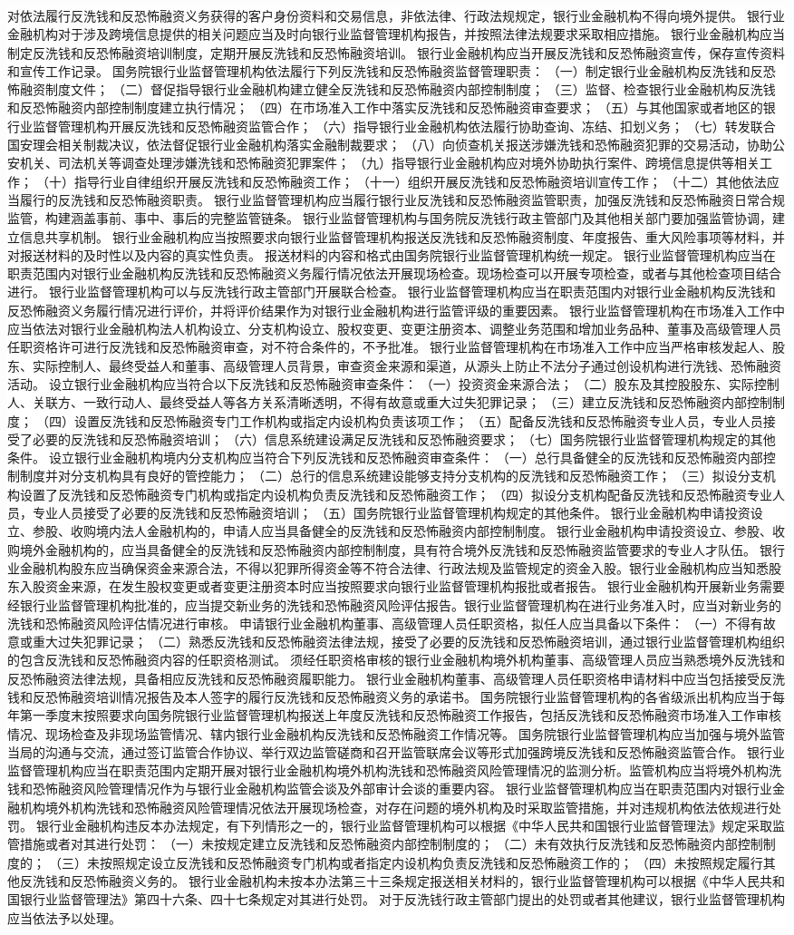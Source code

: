 对依法履行反洗钱和反恐怖融资义务获得的客户身份资料和交易信息，非依法律、行政法规规定，银行业金融机构不得向境外提供。
银行业金融机构对于涉及跨境信息提供的相关问题应当及时向银行业监督管理机构报告，并按照法律法规要求采取相应措施。
银行业金融机构应当制定反洗钱和反恐怖融资培训制度，定期开展反洗钱和反恐怖融资培训。
银行业金融机构应当开展反洗钱和反恐怖融资宣传，保存宣传资料和宣传工作记录。
国务院银行业监督管理机构依法履行下列反洗钱和反恐怖融资监督管理职责：
（一）制定银行业金融机构反洗钱和反恐怖融资制度文件；
（二）督促指导银行业金融机构建立健全反洗钱和反恐怖融资内部控制制度；
（三）监督、检查银行业金融机构反洗钱和反恐怖融资内部控制制度建立执行情况；
（四）在市场准入工作中落实反洗钱和反恐怖融资审查要求；
（五）与其他国家或者地区的银行业监督管理机构开展反洗钱和反恐怖融资监管合作；
（六）指导银行业金融机构依法履行协助查询、冻结、扣划义务；
（七）转发联合国安理会相关制裁决议，依法督促银行业金融机构落实金融制裁要求；
（八）向侦查机关报送涉嫌洗钱和恐怖融资犯罪的交易活动，协助公安机关、司法机关等调查处理涉嫌洗钱和恐怖融资犯罪案件；
（九）指导银行业金融机构应对境外协助执行案件、跨境信息提供等相关工作；
（十）指导行业自律组织开展反洗钱和反恐怖融资工作；
（十一）组织开展反洗钱和反恐怖融资培训宣传工作；
（十二）其他依法应当履行的反洗钱和反恐怖融资职责。
银行业监督管理机构应当履行银行业反洗钱和反恐怖融资监管职责，加强反洗钱和反恐怖融资日常合规监管，构建涵盖事前、事中、事后的完整监管链条。
银行业监督管理机构与国务院反洗钱行政主管部门及其他相关部门要加强监管协调，建立信息共享机制。
银行业金融机构应当按照要求向银行业监督管理机构报送反洗钱和反恐怖融资制度、年度报告、重大风险事项等材料，并对报送材料的及时性以及内容的真实性负责。
报送材料的内容和格式由国务院银行业监督管理机构统一规定。
银行业监督管理机构应当在职责范围内对银行业金融机构反洗钱和反恐怖融资义务履行情况依法开展现场检查。现场检查可以开展专项检查，或者与其他检查项目结合进行。
银行业监督管理机构可以与反洗钱行政主管部门开展联合检查。
银行业监督管理机构应当在职责范围内对银行业金融机构反洗钱和反恐怖融资义务履行情况进行评价，并将评价结果作为对银行业金融机构进行监管评级的重要因素。
银行业监督管理机构在市场准入工作中应当依法对银行业金融机构法人机构设立、分支机构设立、股权变更、变更注册资本、调整业务范围和增加业务品种、董事及高级管理人员任职资格许可进行反洗钱和反恐怖融资审查，对不符合条件的，不予批准。
银行业监督管理机构在市场准入工作中应当严格审核发起人、股东、实际控制人、最终受益人和董事、高级管理人员背景，审查资金来源和渠道，从源头上防止不法分子通过创设机构进行洗钱、恐怖融资活动。
设立银行业金融机构应当符合以下反洗钱和反恐怖融资审查条件：
（一）投资资金来源合法；
（二）股东及其控股股东、实际控制人、关联方、一致行动人、最终受益人等各方关系清晰透明，不得有故意或重大过失犯罪记录；
（三）建立反洗钱和反恐怖融资内部控制制度；
（四）设置反洗钱和反恐怖融资专门工作机构或指定内设机构负责该项工作；
（五）配备反洗钱和反恐怖融资专业人员，专业人员接受了必要的反洗钱和反恐怖融资培训；
（六）信息系统建设满足反洗钱和反恐怖融资要求；
（七）国务院银行业监督管理机构规定的其他条件。
设立银行业金融机构境内分支机构应当符合下列反洗钱和反恐怖融资审查条件：
（一）总行具备健全的反洗钱和反恐怖融资内部控制制度并对分支机构具有良好的管控能力；
（二）总行的信息系统建设能够支持分支机构的反洗钱和反恐怖融资工作；
（三）拟设分支机构设置了反洗钱和反恐怖融资专门机构或指定内设机构负责反洗钱和反恐怖融资工作；
（四）拟设分支机构配备反洗钱和反恐怖融资专业人员，专业人员接受了必要的反洗钱和反恐怖融资培训；
（五）国务院银行业监督管理机构规定的其他条件。
银行业金融机构申请投资设立、参股、收购境内法人金融机构的，申请人应当具备健全的反洗钱和反恐怖融资内部控制制度。
银行业金融机构申请投资设立、参股、收购境外金融机构的，应当具备健全的反洗钱和反恐怖融资内部控制制度，具有符合境外反洗钱和反恐怖融资监管要求的专业人才队伍。
银行业金融机构股东应当确保资金来源合法，不得以犯罪所得资金等不符合法律、行政法规及监管规定的资金入股。银行业金融机构应当知悉股东入股资金来源，在发生股权变更或者变更注册资本时应当按照要求向银行业监督管理机构报批或者报告。
银行业金融机构开展新业务需要经银行业监督管理机构批准的，应当提交新业务的洗钱和恐怖融资风险评估报告。银行业监督管理机构在进行业务准入时，应当对新业务的洗钱和恐怖融资风险评估情况进行审核。
申请银行业金融机构董事、高级管理人员任职资格，拟任人应当具备以下条件：
（一）不得有故意或重大过失犯罪记录；
（二）熟悉反洗钱和反恐怖融资法律法规，接受了必要的反洗钱和反恐怖融资培训，通过银行业监督管理机构组织的包含反洗钱和反恐怖融资内容的任职资格测试。
须经任职资格审核的银行业金融机构境外机构董事、高级管理人员应当熟悉境外反洗钱和反恐怖融资法律法规，具备相应反洗钱和反恐怖融资履职能力。
银行业金融机构董事、高级管理人员任职资格申请材料中应当包括接受反洗钱和反恐怖融资培训情况报告及本人签字的履行反洗钱和反恐怖融资义务的承诺书。
国务院银行业监督管理机构的各省级派出机构应当于每年第一季度末按照要求向国务院银行业监督管理机构报送上年度反洗钱和反恐怖融资工作报告，包括反洗钱和反恐怖融资市场准入工作审核情况、现场检查及非现场监管情况、辖内银行业金融机构反洗钱和反恐怖融资工作情况等。
国务院银行业监督管理机构应当加强与境外监管当局的沟通与交流，通过签订监管合作协议、举行双边监管磋商和召开监管联席会议等形式加强跨境反洗钱和反恐怖融资监管合作。
银行业监督管理机构应当在职责范围内定期开展对银行业金融机构境外机构洗钱和恐怖融资风险管理情况的监测分析。监管机构应当将境外机构洗钱和恐怖融资风险管理情况作为与银行业金融机构监管会谈及外部审计会谈的重要内容。
银行业监督管理机构应当在职责范围内对银行业金融机构境外机构洗钱和恐怖融资风险管理情况依法开展现场检查，对存在问题的境外机构及时采取监管措施，并对违规机构依法依规进行处罚。
银行业金融机构违反本办法规定，有下列情形之一的，银行业监督管理机构可以根据《中华人民共和国银行业监督管理法》规定采取监管措施或者对其进行处罚：
（一）未按规定建立反洗钱和反恐怖融资内部控制制度的；
（二）未有效执行反洗钱和反恐怖融资内部控制制度的；
（三）未按照规定设立反洗钱和反恐怖融资专门机构或者指定内设机构负责反洗钱和反恐怖融资工作的；
（四）未按照规定履行其他反洗钱和反恐怖融资义务的。
银行业金融机构未按本办法第三十三条规定报送相关材料的，银行业监督管理机构可以根据《中华人民共和国银行业监督管理法》第四十六条、四十七条规定对其进行处罚。
对于反洗钱行政主管部门提出的处罚或者其他建议，银行业监督管理机构应当依法予以处理。